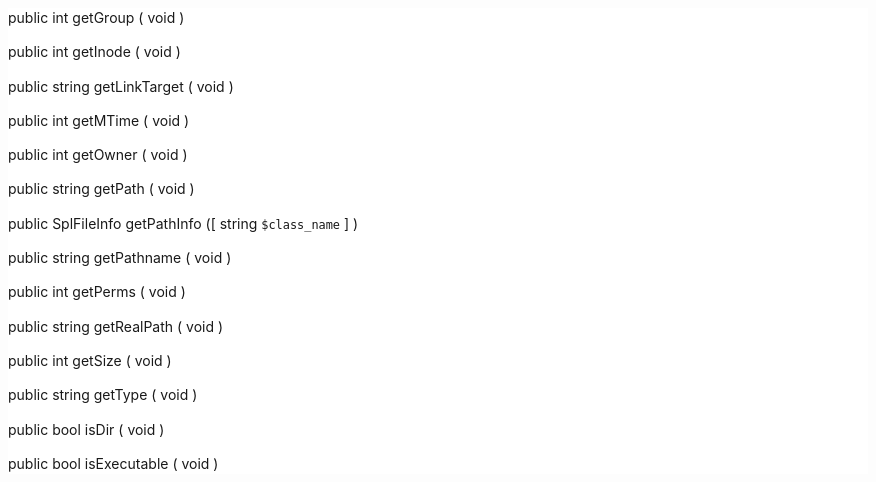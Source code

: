 <span class="modifier">public</span> <span class="type">int</span> <span
class="methodname">getGroup</span> ( <span
class="methodparam">void</span> )

<span class="modifier">public</span> <span class="type">int</span> <span
class="methodname">getInode</span> ( <span
class="methodparam">void</span> )

<span class="modifier">public</span> <span class="type">string</span>
<span class="methodname">getLinkTarget</span> ( <span
class="methodparam">void</span> )

<span class="modifier">public</span> <span class="type">int</span> <span
class="methodname">getMTime</span> ( <span
class="methodparam">void</span> )

<span class="modifier">public</span> <span class="type">int</span> <span
class="methodname">getOwner</span> ( <span
class="methodparam">void</span> )

<span class="modifier">public</span> <span class="type">string</span>
<span class="methodname">getPath</span> ( <span
class="methodparam">void</span> )

<span class="modifier">public</span> <span
class="type">SplFileInfo</span> <span
class="methodname">getPathInfo</span> (\[ <span
class="methodparam"><span class="type">string</span>
`$class_name`</span> \] )

<span class="modifier">public</span> <span class="type">string</span>
<span class="methodname">getPathname</span> ( <span
class="methodparam">void</span> )

<span class="modifier">public</span> <span class="type">int</span> <span
class="methodname">getPerms</span> ( <span
class="methodparam">void</span> )

<span class="modifier">public</span> <span class="type">string</span>
<span class="methodname">getRealPath</span> ( <span
class="methodparam">void</span> )

<span class="modifier">public</span> <span class="type">int</span> <span
class="methodname">getSize</span> ( <span
class="methodparam">void</span> )

<span class="modifier">public</span> <span class="type">string</span>
<span class="methodname">getType</span> ( <span
class="methodparam">void</span> )

<span class="modifier">public</span> <span class="type">bool</span>
<span class="methodname">isDir</span> ( <span
class="methodparam">void</span> )

<span class="modifier">public</span> <span class="type">bool</span>
<span class="methodname">isExecutable</span> ( <span
class="methodparam">void</span> )
